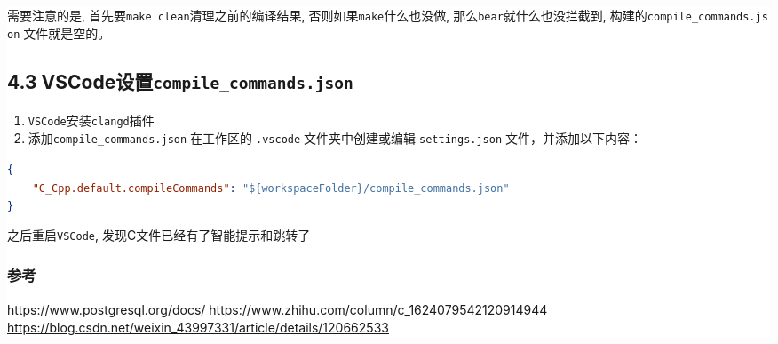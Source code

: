 需要注意的是, 首先要`make clean`清理之前的编译结果, 否则如果`make`什么也没做, 那么`bear`就什么也没拦截到, 构建的`compile_commands.json` 文件就是空的。


## 4.3 VSCode设置`compile_commands.json`
1. `VSCode`安装`clangd`插件
2. 添加`compile_commands.json`
在工作区的 `.vscode` 文件夹中创建或编辑 `settings.json` 文件，并添加以下内容：
```json
{
    "C_Cpp.default.compileCommands": "${workspaceFolder}/compile_commands.json"
}
```

之后重启`VSCode`, 发现C文件已经有了智能提示和跳转了

### 参考
https://www.postgresql.org/docs/
https://www.zhihu.com/column/c_1624079542120914944
https://blog.csdn.net/weixin_43997331/article/details/120662533